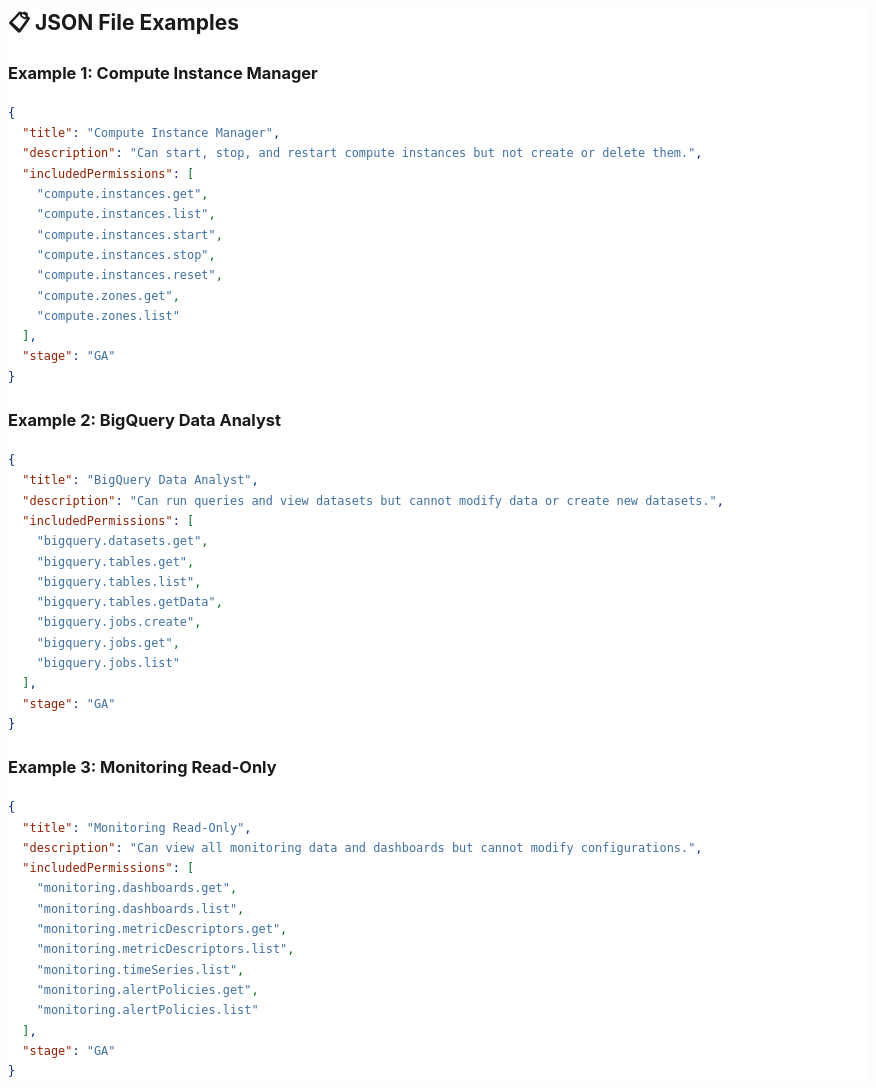 ## 📋 **JSON File Examples**

### **Example 1: Compute Instance Manager**
```json
{
  "title": "Compute Instance Manager",
  "description": "Can start, stop, and restart compute instances but not create or delete them.",
  "includedPermissions": [
    "compute.instances.get",
    "compute.instances.list",
    "compute.instances.start",
    "compute.instances.stop",
    "compute.instances.reset",
    "compute.zones.get",
    "compute.zones.list"
  ],
  "stage": "GA"
}
```

### **Example 2: BigQuery Data Analyst**
```json
{
  "title": "BigQuery Data Analyst",
  "description": "Can run queries and view datasets but cannot modify data or create new datasets.",
  "includedPermissions": [
    "bigquery.datasets.get",
    "bigquery.tables.get",
    "bigquery.tables.list",
    "bigquery.tables.getData",
    "bigquery.jobs.create",
    "bigquery.jobs.get",
    "bigquery.jobs.list"
  ],
  "stage": "GA"
}
```

### **Example 3: Monitoring Read-Only**
```json
{
  "title": "Monitoring Read-Only",
  "description": "Can view all monitoring data and dashboards but cannot modify configurations.",
  "includedPermissions": [
    "monitoring.dashboards.get",
    "monitoring.dashboards.list",
    "monitoring.metricDescriptors.get",
    "monitoring.metricDescriptors.list",
    "monitoring.timeSeries.list",
    "monitoring.alertPolicies.get",
    "monitoring.alertPolicies.list"
  ],
  "stage": "GA"
}
```
